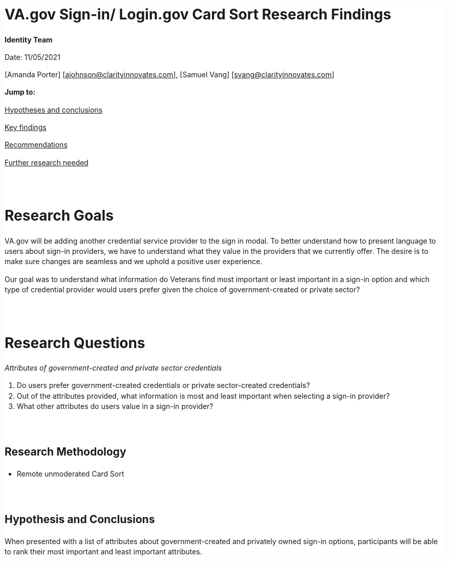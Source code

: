 # VA.gov Sign-in/ Login.gov Card Sort Research Findings

**Identity Team**

Date: 11/05/2021

[Amanda Porter] [ajohnson@clarityinnovates.com], [Samuel Vang] [svang@clarityinnovates.com]

**Jump to:**

[Hypotheses and conclusions](#hypothesis-and-conclusions)

[Key findings](#key-findings)

[Recommendations](#recommendations)

[Further research needed](#further-research-needed)

<br>

# Research Goals

VA.gov will be adding another credential service provider to the sign in modal. To better understand how to present language to users about sign-in providers, we have to understand what they value in the providers that we currently offer. The desire is to make sure changes are seamless and we uphold a positive user experience. 

Our goal was to understand what information do Veterans find most important or least important in a sign-in option and which type of credential provider would users prefer given the choice of government-created or private sector?

<br>

# Research Questions

*Attributes of government-created and private sector credentials*

1. Do users prefer government-created credentials or private sector-created credentials?
2. Out of the attributes provided, what information is most and least important when selecting a sign-in provider?
3. What other attributes do users value in a sign-in provider?

<br>
 
## Research Methodology

- Remote unmoderated Card Sort

<br>

## <a name=”hypothesis-and-conclusions”></a>Hypothesis and Conclusions

When presented with a list of attributes about government-created and privately owned sign-in options, participants will be able to rank their most important and least important attributes.
